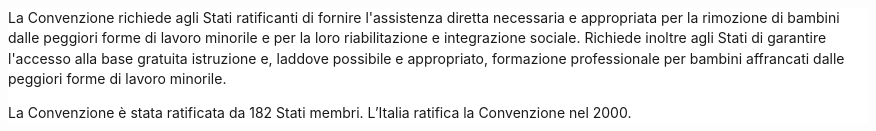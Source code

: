 La Convenzione richiede agli Stati ratificanti di fornire l'assistenza diretta necessaria e appropriata per la rimozione di bambini dalle peggiori forme di lavoro minorile e per la loro riabilitazione e integrazione sociale. Richiede inoltre agli Stati di garantire l'accesso alla base gratuita istruzione e, laddove possibile e appropriato, formazione professionale per bambini affrancati dalle peggiori forme di lavoro minorile.

La Convenzione è stata ratificata da 182 Stati membri. L’Italia ratifica la Convenzione nel 2000.
